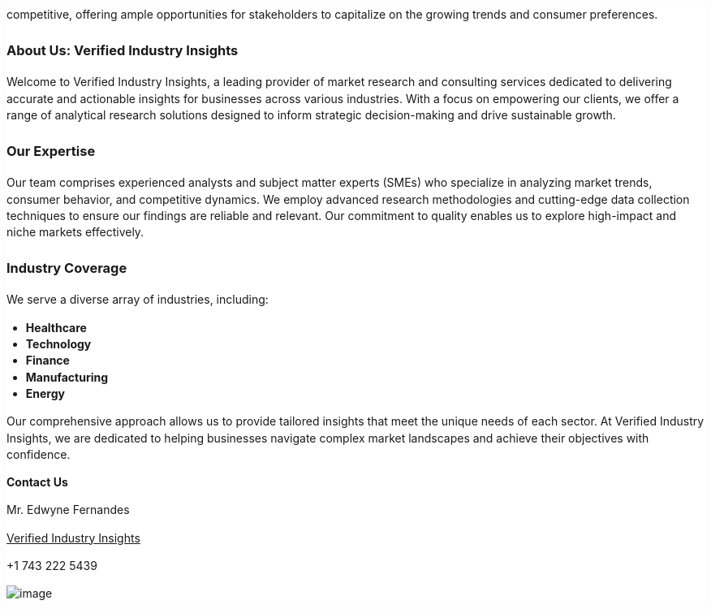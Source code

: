 competitive, offering ample opportunities for stakeholders to capitalize on the growing trends and consumer preferences.</p><h3>About Us: Verified Industry Insights</h3><p>Welcome to Verified Industry Insights, a leading provider of market research and consulting services dedicated to delivering accurate and actionable insights for businesses across various industries. With a focus on empowering our clients, we offer a range of analytical research solutions designed to inform strategic decision-making and drive sustainable growth.</p><h3>Our Expertise</h3><p>Our team comprises experienced analysts and subject matter experts (SMEs) who specialize in analyzing market trends, consumer behavior, and competitive dynamics. We employ advanced research methodologies and cutting-edge data collection techniques to ensure our findings are reliable and relevant. Our commitment to quality enables us to explore high-impact and niche markets effectively.</p><h3>Industry Coverage</h3><p>We serve a diverse array of industries, including:</p><ul><li><strong>Healthcare</strong></li><li><strong>Technology</strong></li><li><strong>Finance</strong></li><li><strong>Manufacturing</strong></li><li><strong>Energy</strong></li></ul><p>Our comprehensive approach allows us to provide tailored insights that meet the unique needs of each sector. At Verified Industry Insights, we are dedicated to helping businesses navigate complex market landscapes and achieve their objectives with confidence.</p><p><strong>Contact Us</strong></p><p>Mr. Edwyne Fernandes</p><p><a href="https://www.verifiedindustryinsights.com/">Verified Industry Insights</a></p><p>+1 743 222 5439</p>
![image](https://github.com/user-attachments/assets/d68524b2-9491-4fde-ad63-e2fe86386908)
